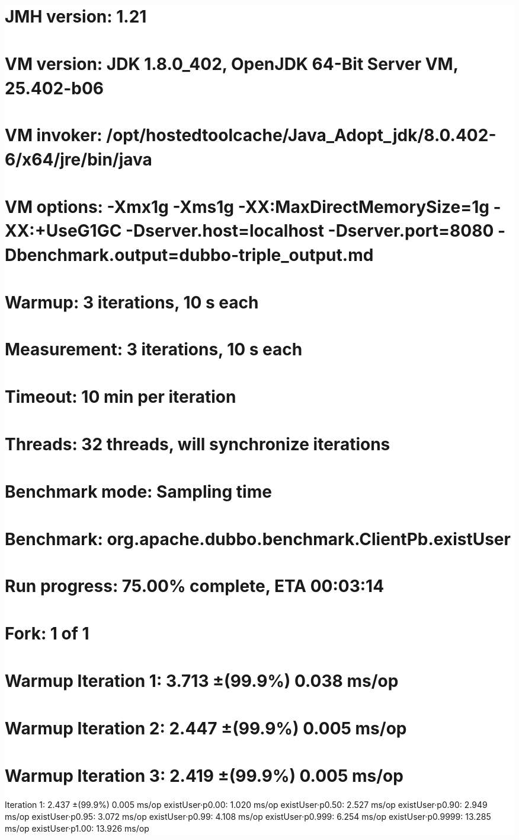 
# JMH version: 1.21
# VM version: JDK 1.8.0_402, OpenJDK 64-Bit Server VM, 25.402-b06
# VM invoker: /opt/hostedtoolcache/Java_Adopt_jdk/8.0.402-6/x64/jre/bin/java
# VM options: -Xmx1g -Xms1g -XX:MaxDirectMemorySize=1g -XX:+UseG1GC -Dserver.host=localhost -Dserver.port=8080 -Dbenchmark.output=dubbo-triple_output.md
# Warmup: 3 iterations, 10 s each
# Measurement: 3 iterations, 10 s each
# Timeout: 10 min per iteration
# Threads: 32 threads, will synchronize iterations
# Benchmark mode: Sampling time
# Benchmark: org.apache.dubbo.benchmark.ClientPb.existUser

# Run progress: 75.00% complete, ETA 00:03:14
# Fork: 1 of 1
# Warmup Iteration   1: 3.713 ±(99.9%) 0.038 ms/op
# Warmup Iteration   2: 2.447 ±(99.9%) 0.005 ms/op
# Warmup Iteration   3: 2.419 ±(99.9%) 0.005 ms/op
Iteration   1: 2.437 ±(99.9%) 0.005 ms/op
                 existUser·p0.00:   1.020 ms/op
                 existUser·p0.50:   2.527 ms/op
                 existUser·p0.90:   2.949 ms/op
                 existUser·p0.95:   3.072 ms/op
                 existUser·p0.99:   4.108 ms/op
                 existUser·p0.999:  6.254 ms/op
                 existUser·p0.9999: 13.285 ms/op
                 existUser·p1.00:   13.926 ms/op
